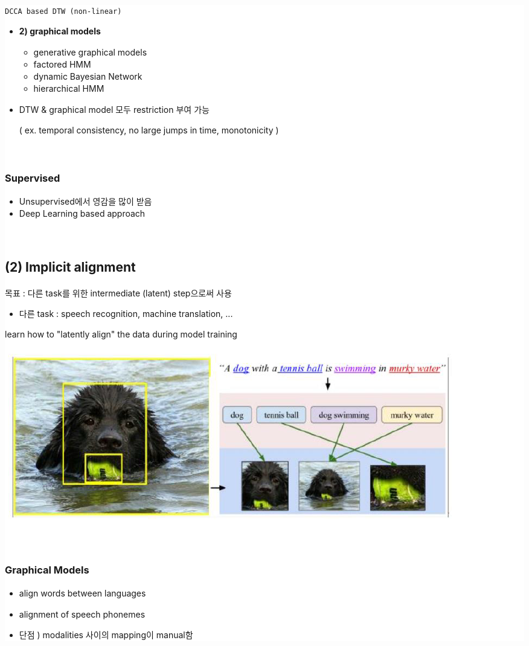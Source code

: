     DCCA based DTW (non-linear)

- **2) graphical models**

  - generative graphical models
  - factored HMM
  - dynamic Bayesian Network
  - hierarchical HMM

- DTW & graphical model 모두 restriction 부여 가능

  ( ex. temporal consistency, no large jumps in time, monotonicity )

<br>

### Supervised

- Unsupervised에서 영감을 많이 받음
- Deep Learning based approach

<br>

## (2) Implicit alignment

목표 : 다른 task를 위한 intermediate (latent) step으로써 사용

- 다른 task : speech recognition, machine translation, ...

learn how to "latently align" the data during model training

![figure2](/assets/img/study/img21.png)

<br>

### Graphical Models

- align words between languages
- alignment of speech phonemes

- 단점 ) modalities 사이의 mapping이 manual함
